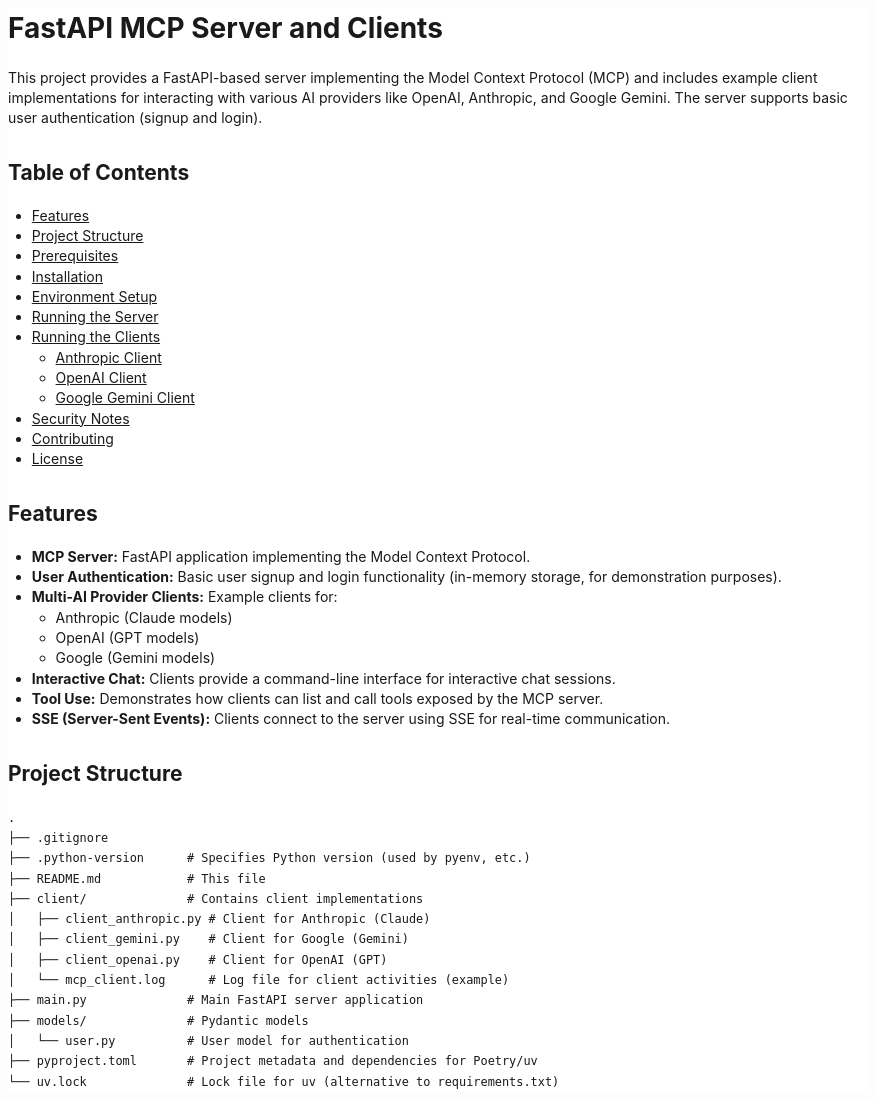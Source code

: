 # FastAPI MCP Server and Clients

This project provides a FastAPI-based server implementing the Model Context Protocol (MCP) and includes example client implementations for interacting with various AI providers like OpenAI, Anthropic, and Google Gemini. The server supports basic user authentication (signup and login).

## Table of Contents

- [Features](#features)
- [Project Structure](#project-structure)
- [Prerequisites](#prerequisites)
- [Installation](#installation)
- [Environment Setup](#environment-setup)
- [Running the Server](#running-the-server)
- [Running the Clients](#running-the-clients)
  - [Anthropic Client](#anthropic-client)
  - [OpenAI Client](#openai-client)
  - [Google Gemini Client](#google-gemini-client)
- [Security Notes](#security-notes)
- [Contributing](#contributing)
- [License](#license)

## Features

- **MCP Server:** FastAPI application implementing the Model Context Protocol.
- **User Authentication:** Basic user signup and login functionality (in-memory storage, for demonstration purposes).
- **Multi-AI Provider Clients:** Example clients for:
    - Anthropic (Claude models)
    - OpenAI (GPT models)
    - Google (Gemini models)
- **Interactive Chat:** Clients provide a command-line interface for interactive chat sessions.
- **Tool Use:** Demonstrates how clients can list and call tools exposed by the MCP server.
- **SSE (Server-Sent Events):** Clients connect to the server using SSE for real-time communication.

## Project Structure

```
.
├── .gitignore
├── .python-version      # Specifies Python version (used by pyenv, etc.)
├── README.md            # This file
├── client/              # Contains client implementations
│   ├── client_anthropic.py # Client for Anthropic (Claude)
│   ├── client_gemini.py    # Client for Google (Gemini)
│   ├── client_openai.py    # Client for OpenAI (GPT)
│   └── mcp_client.log      # Log file for client activities (example)
├── main.py              # Main FastAPI server application
├── models/              # Pydantic models
│   └── user.py          # User model for authentication
├── pyproject.toml       # Project metadata and dependencies for Poetry/uv
└── uv.lock              # Lock file for uv (alternative to requirements.txt)
```
